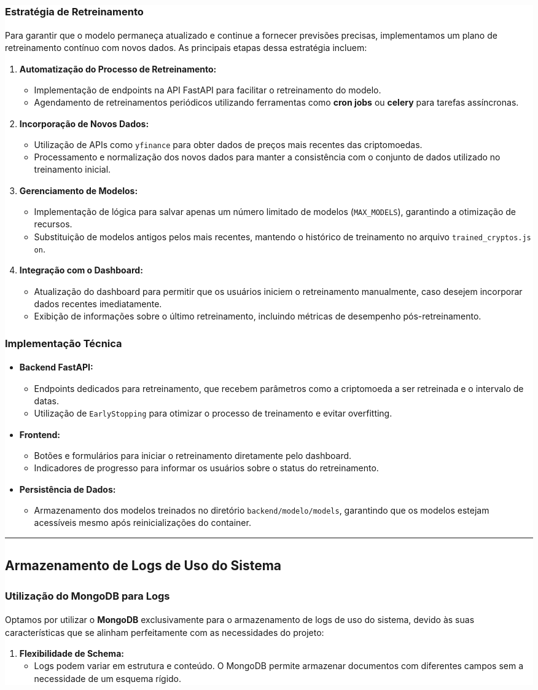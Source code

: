 ### Estratégia de Retreinamento

Para garantir que o modelo permaneça atualizado e continue a fornecer previsões precisas, implementamos um plano de retreinamento contínuo com novos dados. As principais etapas dessa estratégia incluem:

1. **Automatização do Processo de Retreinamento:**
   - Implementação de endpoints na API FastAPI para facilitar o retreinamento do modelo.
   - Agendamento de retreinamentos periódicos utilizando ferramentas como **cron jobs** ou **celery** para tarefas assíncronas.

2. **Incorporação de Novos Dados:**
   - Utilização de APIs como `yfinance` para obter dados de preços mais recentes das criptomoedas.
   - Processamento e normalização dos novos dados para manter a consistência com o conjunto de dados utilizado no treinamento inicial.

3. **Gerenciamento de Modelos:**
   - Implementação de lógica para salvar apenas um número limitado de modelos (`MAX_MODELS`), garantindo a otimização de recursos.
   - Substituição de modelos antigos pelos mais recentes, mantendo o histórico de treinamento no arquivo `trained_cryptos.json`.

4. **Integração com o Dashboard:**
   - Atualização do dashboard para permitir que os usuários iniciem o retreinamento manualmente, caso desejem incorporar dados recentes imediatamente.
   - Exibição de informações sobre o último retreinamento, incluindo métricas de desempenho pós-retreinamento.

### Implementação Técnica

- **Backend FastAPI:**
  - Endpoints dedicados para retreinamento, que recebem parâmetros como a criptomoeda a ser retreinada e o intervalo de datas.
  - Utilização de `EarlyStopping` para otimizar o processo de treinamento e evitar overfitting.

- **Frontend:**
  - Botões e formulários para iniciar o retreinamento diretamente pelo dashboard.
  - Indicadores de progresso para informar os usuários sobre o status do retreinamento.

- **Persistência de Dados:**
  - Armazenamento dos modelos treinados no diretório `backend/modelo/models`, garantindo que os modelos estejam acessíveis mesmo após reinicializações do container.

---

## Armazenamento de Logs de Uso do Sistema

### Utilização do MongoDB para Logs

Optamos por utilizar o **MongoDB** exclusivamente para o armazenamento de logs de uso do sistema, devido às suas características que se alinham perfeitamente com as necessidades do projeto:

1. **Flexibilidade de Schema:**
   - Logs podem variar em estrutura e conteúdo. O MongoDB permite armazenar documentos com diferentes campos sem a necessidade de um esquema rígido.
